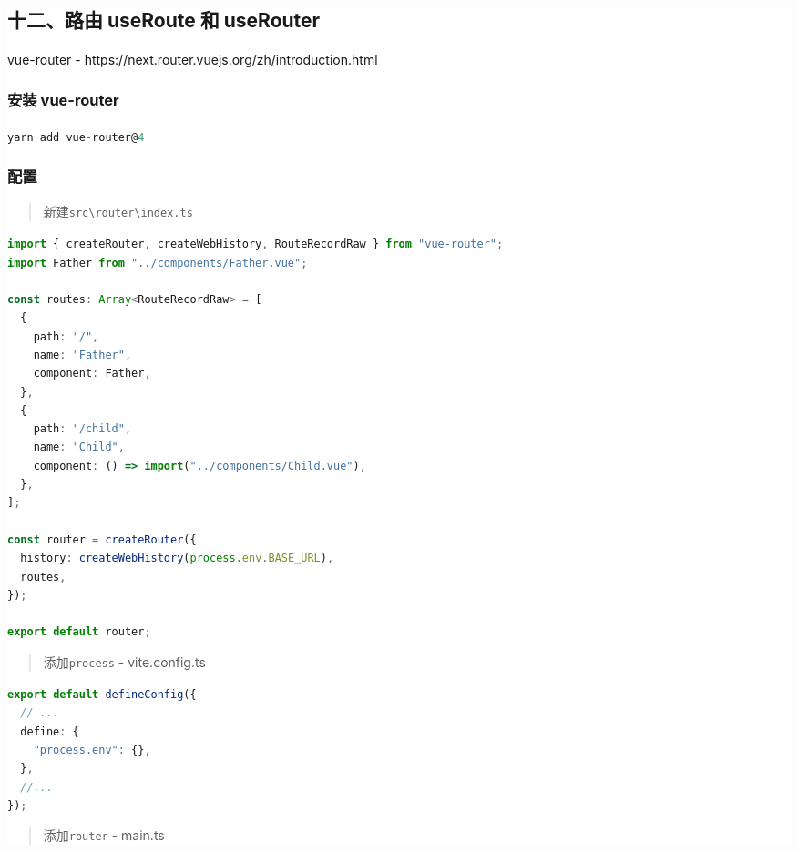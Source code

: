 ## 十二、路由 useRoute 和 useRouter

[vue-router](https://next.router.vuejs.org/zh/introduction.html) - https://next.router.vuejs.org/zh/introduction.html

### 安装 vue-router

```typescript
yarn add vue-router@4
```

### 配置

> 新建`src\router\index.ts`

```typescript
import { createRouter, createWebHistory, RouteRecordRaw } from "vue-router";
import Father from "../components/Father.vue";

const routes: Array<RouteRecordRaw> = [
  {
    path: "/",
    name: "Father",
    component: Father,
  },
  {
    path: "/child",
    name: "Child",
    component: () => import("../components/Child.vue"),
  },
];

const router = createRouter({
  history: createWebHistory(process.env.BASE_URL),
  routes,
});

export default router;
```

> 添加`process` - vite.config.ts

```typescript
export default defineConfig({
  // ...
  define: {
    "process.env": {},
  },
  //...
});
```

> 添加`router` - main.ts
